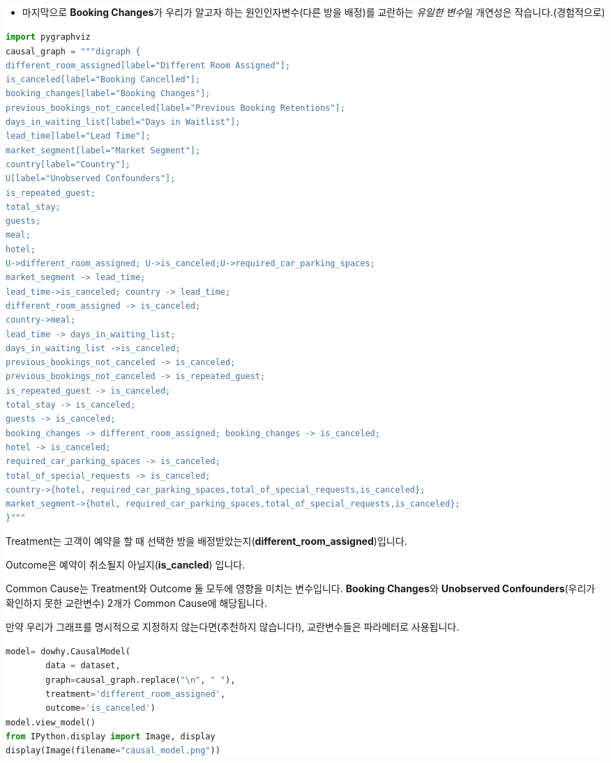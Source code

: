 * 마지막으로 **Booking Changes**가 우리가 알고자 하는 원인인자변수(다른 방을 배정)를 교란하는 *유일한 변수*일 개연성은 작습니다.(경험적으로)





```python
import pygraphviz
causal_graph = """digraph {
different_room_assigned[label="Different Room Assigned"];
is_canceled[label="Booking Cancelled"];
booking_changes[label="Booking Changes"];
previous_bookings_not_canceled[label="Previous Booking Retentions"];
days_in_waiting_list[label="Days in Waitlist"];
lead_time[label="Lead Time"];
market_segment[label="Market Segment"];
country[label="Country"];
U[label="Unobserved Confounders"];
is_repeated_guest;
total_stay;
guests;
meal;
hotel;
U->different_room_assigned; U->is_canceled;U->required_car_parking_spaces;
market_segment -> lead_time;
lead_time->is_canceled; country -> lead_time;
different_room_assigned -> is_canceled;
country->meal;
lead_time -> days_in_waiting_list;
days_in_waiting_list ->is_canceled;
previous_bookings_not_canceled -> is_canceled;
previous_bookings_not_canceled -> is_repeated_guest;
is_repeated_guest -> is_canceled;
total_stay -> is_canceled;
guests -> is_canceled;
booking_changes -> different_room_assigned; booking_changes -> is_canceled;
hotel -> is_canceled;
required_car_parking_spaces -> is_canceled;
total_of_special_requests -> is_canceled;
country->{hotel, required_car_parking_spaces,total_of_special_requests,is_canceled};
market_segment->{hotel, required_car_parking_spaces,total_of_special_requests,is_canceled};
}"""
```

Treatment는 고객이 예약을 할 때 선택한 방을 배정받았는지(**different_room_assigned**)입니다.  

Outcome은 예약이 취소될지 아닐지(**is_cancled**) 입니다.

Common Cause는 Treatment와 Outcome 둘 모두에 영향을 미치는 변수입니다. **Booking Changes**와 **Unobserved Confounders**(우리가 확인하지 못한 교란변수) 2개가 Common Cause에 해당됩니다.  

만약 우리가 그래프를 명시적으로 지정하지 않는다면(추천하지 않습니다!), 교란변수들은 파라메터로 사용됩니다.




```python
model= dowhy.CausalModel(
        data = dataset,
        graph=causal_graph.replace("\n", " "),
        treatment='different_room_assigned',
        outcome='is_canceled')
model.view_model()
from IPython.display import Image, display
display(Image(filename="causal_model.png"))
```
